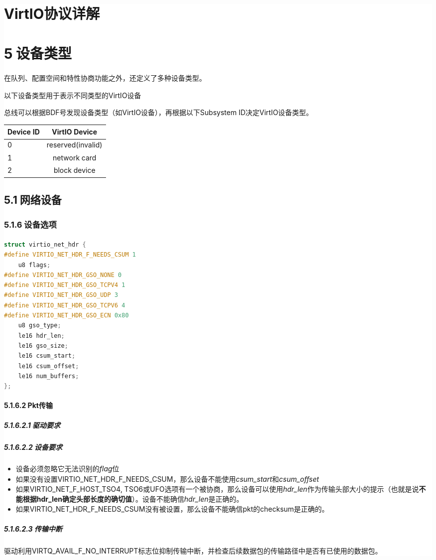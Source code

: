 # VirtIO协议详解

# 5 设备类型
在队列、配置空间和特性协商功能之外，还定义了多种设备类型。

以下设备类型用于表示不同类型的VirtIO设备

总线可以根据BDF号发现设备类型（如VirtIO设备），再根据以下Subsystem ID决定VirtIO设备类型。

| Device ID | VirtIO Device |
| :---- | :----: |
| 0 | reserved(invalid) |
| 1 | network card |
| 2 | block device |

## 5.1 网络设备


### 5.1.6 设备选项
```c
struct virtio_net_hdr {
#define VIRTIO_NET_HDR_F_NEEDS_CSUM 1
	u8 flags;
#define VIRTIO_NET_HDR_GSO_NONE 0
#define VIRTIO_NET_HDR_GSO_TCPV4 1
#define VIRTIO_NET_HDR_GSO_UDP 3
#define VIRTIO_NET_HDR_GSO_TCPV6 4
#define VIRTIO_NET_HDR_GSO_ECN 0x80
	u8 gso_type;
	le16 hdr_len;
	le16 gso_size;
	le16 csum_start;
	le16 csum_offset;
	le16 num_buffers;
};
```

#### 5.1.6.2 Pkt传输
##### 5.1.6.2.1 驱动要求

##### 5.1.6.2.2 设备要求
- 设备必须忽略它无法识别的*flag*位
- 如果没有设置VIRTIO_NET_HDR_F_NEEDS_CSUM，那么设备不能使用*csum_start*和*csum_offset*
- 如果VIRTIO_NET_F_HOST_TSO4, TSO6或UFO选项有一个被协商，那么设备可以使用*hdr_len*作为传输头部大小的提示（也就是说**不能根据hdr_len确定头部长度的确切值**）。设备不能确信*hdr_len*是正确的。
- 如果VIRTIO_NET_HDR_F_NEEDS_CSUM没有被设置，那么设备不能确信pkt的checksum是正确的。

##### 5.1.6.2.3 传输中断
驱动利用VIRTQ_AVAIL_F_NO_INTERRUPT标志位抑制传输中断，并检查后续数据包的传输路径中是否有已使用的数据包。
